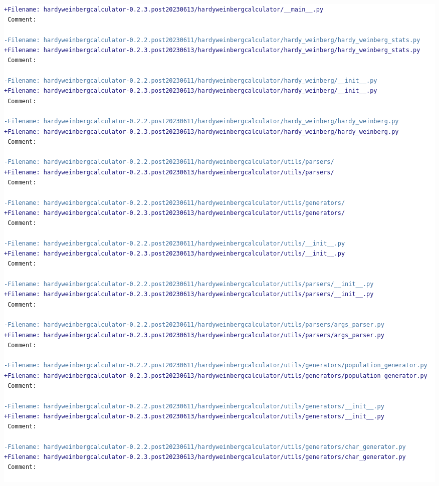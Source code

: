 ```diff
+Filename: hardyweinbergcalculator-0.2.3.post20230613/hardyweinbergcalculator/__main__.py
 Comment: 
 
-Filename: hardyweinbergcalculator-0.2.2.post20230611/hardyweinbergcalculator/hardy_weinberg/hardy_weinberg_stats.py
+Filename: hardyweinbergcalculator-0.2.3.post20230613/hardyweinbergcalculator/hardy_weinberg/hardy_weinberg_stats.py
 Comment: 
 
-Filename: hardyweinbergcalculator-0.2.2.post20230611/hardyweinbergcalculator/hardy_weinberg/__init__.py
+Filename: hardyweinbergcalculator-0.2.3.post20230613/hardyweinbergcalculator/hardy_weinberg/__init__.py
 Comment: 
 
-Filename: hardyweinbergcalculator-0.2.2.post20230611/hardyweinbergcalculator/hardy_weinberg/hardy_weinberg.py
+Filename: hardyweinbergcalculator-0.2.3.post20230613/hardyweinbergcalculator/hardy_weinberg/hardy_weinberg.py
 Comment: 
 
-Filename: hardyweinbergcalculator-0.2.2.post20230611/hardyweinbergcalculator/utils/parsers/
+Filename: hardyweinbergcalculator-0.2.3.post20230613/hardyweinbergcalculator/utils/parsers/
 Comment: 
 
-Filename: hardyweinbergcalculator-0.2.2.post20230611/hardyweinbergcalculator/utils/generators/
+Filename: hardyweinbergcalculator-0.2.3.post20230613/hardyweinbergcalculator/utils/generators/
 Comment: 
 
-Filename: hardyweinbergcalculator-0.2.2.post20230611/hardyweinbergcalculator/utils/__init__.py
+Filename: hardyweinbergcalculator-0.2.3.post20230613/hardyweinbergcalculator/utils/__init__.py
 Comment: 
 
-Filename: hardyweinbergcalculator-0.2.2.post20230611/hardyweinbergcalculator/utils/parsers/__init__.py
+Filename: hardyweinbergcalculator-0.2.3.post20230613/hardyweinbergcalculator/utils/parsers/__init__.py
 Comment: 
 
-Filename: hardyweinbergcalculator-0.2.2.post20230611/hardyweinbergcalculator/utils/parsers/args_parser.py
+Filename: hardyweinbergcalculator-0.2.3.post20230613/hardyweinbergcalculator/utils/parsers/args_parser.py
 Comment: 
 
-Filename: hardyweinbergcalculator-0.2.2.post20230611/hardyweinbergcalculator/utils/generators/population_generator.py
+Filename: hardyweinbergcalculator-0.2.3.post20230613/hardyweinbergcalculator/utils/generators/population_generator.py
 Comment: 
 
-Filename: hardyweinbergcalculator-0.2.2.post20230611/hardyweinbergcalculator/utils/generators/__init__.py
+Filename: hardyweinbergcalculator-0.2.3.post20230613/hardyweinbergcalculator/utils/generators/__init__.py
 Comment: 
 
-Filename: hardyweinbergcalculator-0.2.2.post20230611/hardyweinbergcalculator/utils/generators/char_generator.py
+Filename: hardyweinbergcalculator-0.2.3.post20230613/hardyweinbergcalculator/utils/generators/char_generator.py
 Comment: 
 
```